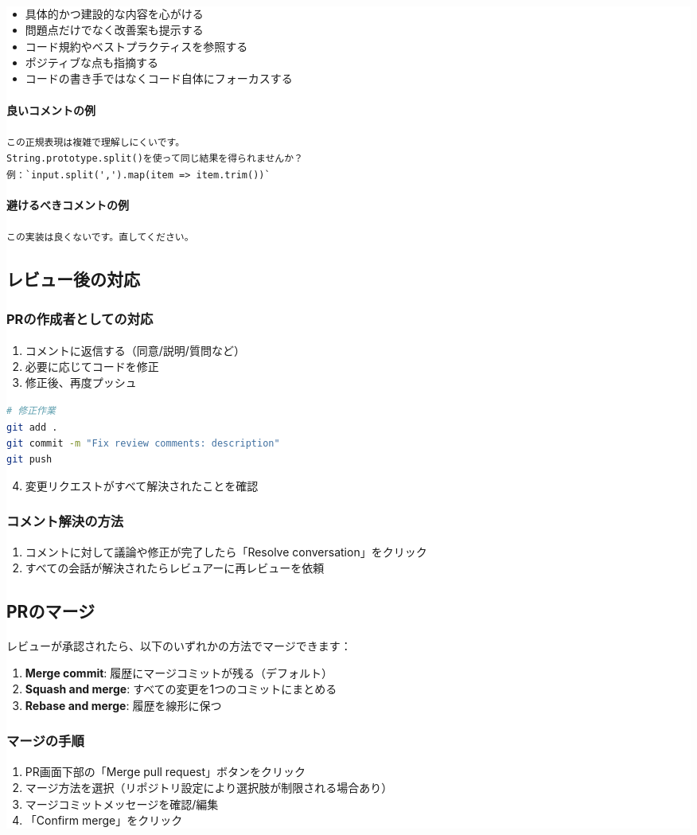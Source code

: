 - 具体的かつ建設的な内容を心がける
- 問題点だけでなく改善案も提示する
- コード規約やベストプラクティスを参照する
- ポジティブな点も指摘する
- コードの書き手ではなくコード自体にフォーカスする

#### 良いコメントの例

```
この正規表現は複雑で理解しにくいです。
String.prototype.split()を使って同じ結果を得られませんか？
例：`input.split(',').map(item => item.trim())`
```

#### 避けるべきコメントの例

```
この実装は良くないです。直してください。
```

## レビュー後の対応

### PRの作成者としての対応

1. コメントに返信する（同意/説明/質問など）
2. 必要に応じてコードを修正
3. 修正後、再度プッシュ

```bash
# 修正作業
git add .
git commit -m "Fix review comments: description"
git push
```

4. 変更リクエストがすべて解決されたことを確認

### コメント解決の方法

1. コメントに対して議論や修正が完了したら「Resolve conversation」をクリック
2. すべての会話が解決されたらレビュアーに再レビューを依頼

## PRのマージ

レビューが承認されたら、以下のいずれかの方法でマージできます：

1. **Merge commit**: 履歴にマージコミットが残る（デフォルト）
2. **Squash and merge**: すべての変更を1つのコミットにまとめる
3. **Rebase and merge**: 履歴を線形に保つ

### マージの手順

1. PR画面下部の「Merge pull request」ボタンをクリック
2. マージ方法を選択（リポジトリ設定により選択肢が制限される場合あり）
3. マージコミットメッセージを確認/編集
4. 「Confirm merge」をクリック

